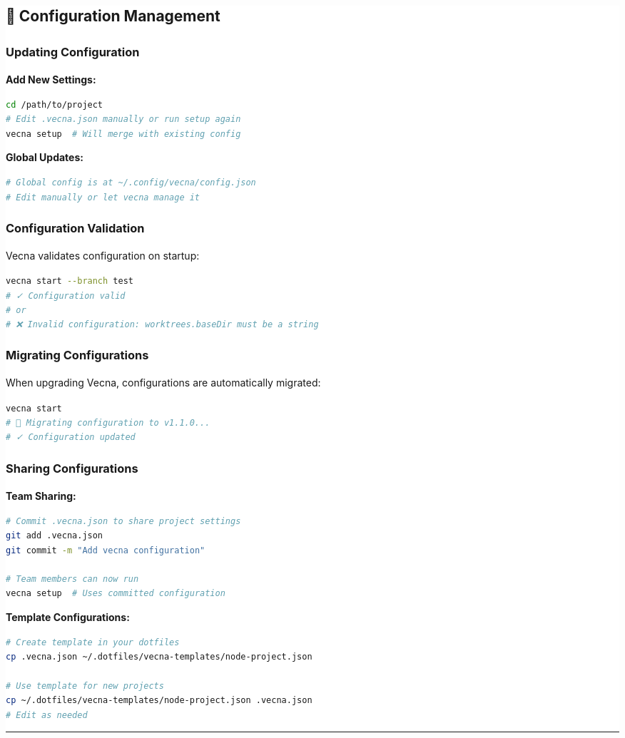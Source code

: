 
## 🔄 Configuration Management

### Updating Configuration

**Add New Settings:**
```bash
cd /path/to/project
# Edit .vecna.json manually or run setup again
vecna setup  # Will merge with existing config
```

**Global Updates:**
```bash
# Global config is at ~/.config/vecna/config.json
# Edit manually or let vecna manage it
```

### Configuration Validation

Vecna validates configuration on startup:

```bash
vecna start --branch test
# ✓ Configuration valid
# or
# ❌ Invalid configuration: worktrees.baseDir must be a string
```

### Migrating Configurations

When upgrading Vecna, configurations are automatically migrated:

```bash
vecna start
# 🔄 Migrating configuration to v1.1.0...
# ✓ Configuration updated
```

### Sharing Configurations

**Team Sharing:**
```bash
# Commit .vecna.json to share project settings
git add .vecna.json
git commit -m "Add vecna configuration"

# Team members can now run
vecna setup  # Uses committed configuration
```

**Template Configurations:**
```bash
# Create template in your dotfiles
cp .vecna.json ~/.dotfiles/vecna-templates/node-project.json

# Use template for new projects
cp ~/.dotfiles/vecna-templates/node-project.json .vecna.json
# Edit as needed
```

---